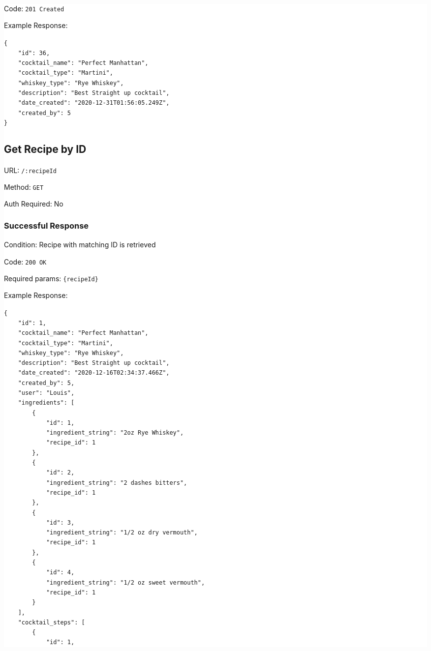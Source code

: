 Code: `201 Created`

Example Response:
```
{
    "id": 36,
    "cocktail_name": "Perfect Manhattan",
    "cocktail_type": "Martini",
    "whiskey_type": "Rye Whiskey",
    "description": "Best Straight up cocktail",
    "date_created": "2020-12-31T01:56:05.249Z",
    "created_by": 5
}
```

## Get Recipe by ID

URL: `/:recipeId`

Method: `GET`

Auth Required: No

### Successful Response

Condition: Recipe with matching ID is retrieved

Code: `200 OK`

Required params: `{recipeId}`

Example Response: 
```
{
    "id": 1,
    "cocktail_name": "Perfect Manhattan",
    "cocktail_type": "Martini",
    "whiskey_type": "Rye Whiskey",
    "description": "Best Straight up cocktail",
    "date_created": "2020-12-16T02:34:37.466Z",
    "created_by": 5,
    "user": "Louis",
    "ingredients": [
        {
            "id": 1,
            "ingredient_string": "2oz Rye Whiskey",
            "recipe_id": 1
        },
        {
            "id": 2,
            "ingredient_string": "2 dashes bitters",
            "recipe_id": 1
        },
        {
            "id": 3,
            "ingredient_string": "1/2 oz dry vermouth",
            "recipe_id": 1
        },
        {
            "id": 4,
            "ingredient_string": "1/2 oz sweet vermouth",
            "recipe_id": 1
        }
    ],
    "cocktail_steps": [
        {
            "id": 1,
```